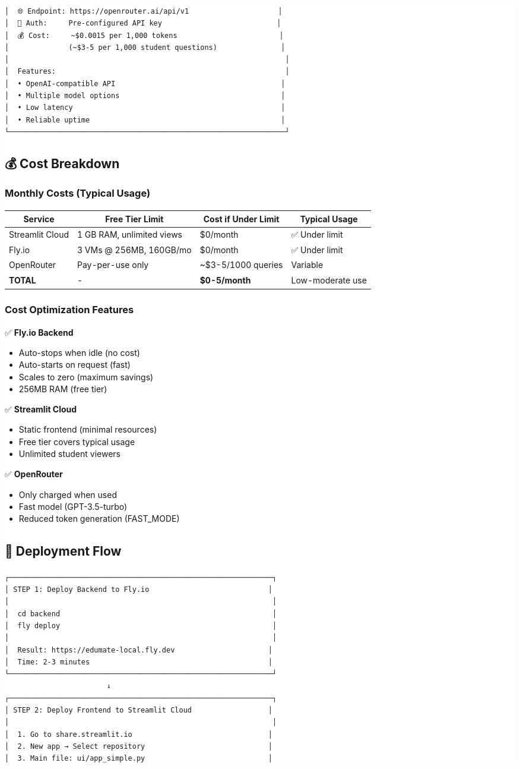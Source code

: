 ```
│  🌐 Endpoint: https://openrouter.ai/api/v1                     │
│  🔑 Auth:     Pre-configured API key                           │
│  💰 Cost:     ~$0.0015 per 1,000 tokens                        │
│              (~$3-5 per 1,000 student questions)               │
│                                                                 │
│  Features:                                                      │
│  • OpenAI-compatible API                                       │
│  • Multiple model options                                      │
│  • Low latency                                                 │
│  • Reliable uptime                                             │
└─────────────────────────────────────────────────────────────────┘
```

## 💰 Cost Breakdown

### Monthly Costs (Typical Usage)

| Service          | Free Tier Limit          | Cost if Under Limit | Typical Usage     |
|------------------|--------------------------|---------------------|-------------------|
| Streamlit Cloud  | 1 GB RAM, unlimited views| $0/month           | ✅ Under limit    |
| Fly.io           | 3 VMs @ 256MB, 160GB/mo | $0/month           | ✅ Under limit    |
| OpenRouter       | Pay-per-use only         | ~$3-5/1000 queries | Variable          |
| **TOTAL**        | -                        | **$0-5/month**     | Low-moderate use  |

### Cost Optimization Features

✅ **Fly.io Backend**
- Auto-stops when idle (no cost)
- Auto-starts on request (fast)
- Scales to zero (maximum savings)
- 256MB RAM (free tier)

✅ **Streamlit Cloud**
- Static frontend (minimal resources)
- Free tier covers typical usage
- Unlimited student viewers

✅ **OpenRouter**
- Only charged when used
- Fast model (GPT-3.5-turbo)
- Reduced token generation (FAST_MODE)

## 🚀 Deployment Flow

```
┌──────────────────────────────────────────────────────────────┐
│ STEP 1: Deploy Backend to Fly.io                            │
│                                                              │
│  cd backend                                                  │
│  fly deploy                                                  │
│                                                              │
│  Result: https://edumate-local.fly.dev                      │
│  Time: 2-3 minutes                                          │
└──────────────────────────────────────────────────────────────┘
                        ↓
┌──────────────────────────────────────────────────────────────┐
│ STEP 2: Deploy Frontend to Streamlit Cloud                  │
│                                                              │
│  1. Go to share.streamlit.io                                │
│  2. New app → Select repository                             │
│  3. Main file: ui/app_simple.py                             │
```